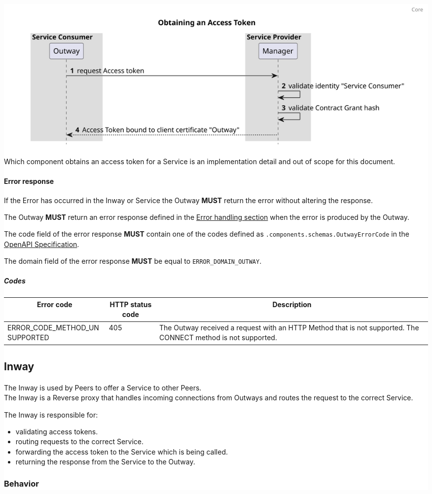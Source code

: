 ![Obtaining access token](diagrams/seq-obtaining-an-access-token.svg "Obtaining an Access Token")

Which component obtains an access token for a Service is an implementation detail and out of scope for this document.

#### Error response

If the Error has occurred in the Inway or Service the Outway **MUST** return the error without altering the response. 

The Outway **MUST** return an error response defined in the [Error handling section](#error_handling) when the error is produced by the Outway.

The code field of the error response **MUST** contain one of the codes defined as `.components.schemas.OutwayErrorCode` in the [OpenAPI Specification](https://gitlab.com/commonground/standards/fsc/-/raw/master/manager.yaml).

The domain field of the error response **MUST** be equal to `ERROR_DOMAIN_OUTWAY`.

##### Codes

| Error code                          | HTTP status code | Description                                                                                                   |
|-------------------------------------|-----------------|---------------------------------------------------------------------------------------------------------------|
| ERROR_CODE_METHOD_UNSUPPORTED       | 405             | The Outway received a request with an HTTP Method that is not supported. The CONNECT method is not supported. |

## Inway

The Inway is used by Peers to offer a Service to other Peers.  
The Inway is a Reverse proxy that handles incoming connections from Outways and routes the request to the correct Service.

The Inway is responsible for:

- validating access tokens.
- routing requests to the correct Service.
- forwarding the access token to the Service which is being called.
- returning the response from the Service to the Outway.

### Behavior

